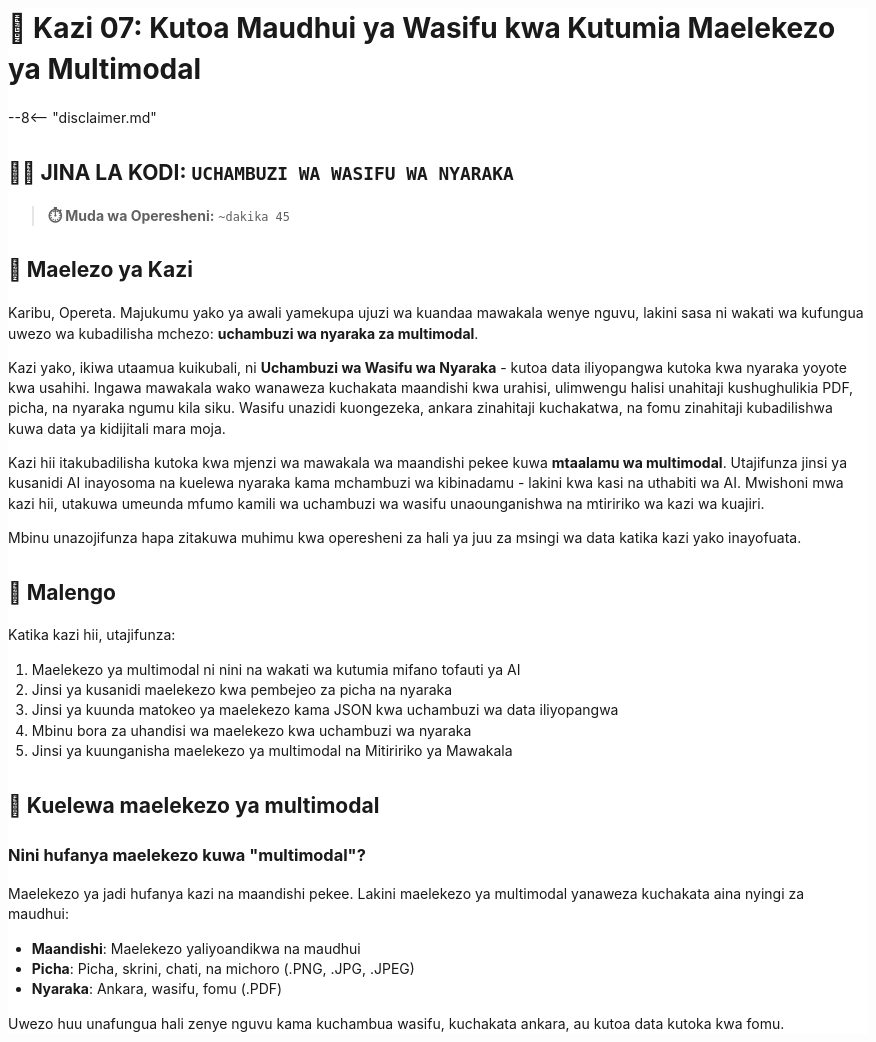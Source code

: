 
# 🚨 Kazi 07: Kutoa Maudhui ya Wasifu kwa Kutumia Maelekezo ya Multimodal

--8<-- "disclaimer.md"

## 🕵️‍♂️ JINA LA KODI: `UCHAMBUZI WA WASIFU WA NYARAKA`

> **⏱️ Muda wa Operesheni:** `~dakika 45`

## 🎯 Maelezo ya Kazi

Karibu, Opereta. Majukumu yako ya awali yamekupa ujuzi wa kuandaa mawakala wenye nguvu, lakini sasa ni wakati wa kufungua uwezo wa kubadilisha mchezo: **uchambuzi wa nyaraka za multimodal**.

Kazi yako, ikiwa utaamua kuikubali, ni **Uchambuzi wa Wasifu wa Nyaraka** - kutoa data iliyopangwa kutoka kwa nyaraka yoyote kwa usahihi. Ingawa mawakala wako wanaweza kuchakata maandishi kwa urahisi, ulimwengu halisi unahitaji kushughulikia PDF, picha, na nyaraka ngumu kila siku. Wasifu unazidi kuongezeka, ankara zinahitaji kuchakatwa, na fomu zinahitaji kubadilishwa kuwa data ya kidijitali mara moja.

Kazi hii itakubadilisha kutoka kwa mjenzi wa mawakala wa maandishi pekee kuwa **mtaalamu wa multimodal**. Utajifunza jinsi ya kusanidi AI inayosoma na kuelewa nyaraka kama mchambuzi wa kibinadamu - lakini kwa kasi na uthabiti wa AI. Mwishoni mwa kazi hii, utakuwa umeunda mfumo kamili wa uchambuzi wa wasifu unaounganishwa na mtiririko wa kazi wa kuajiri.

Mbinu unazojifunza hapa zitakuwa muhimu kwa operesheni za hali ya juu za msingi wa data katika kazi yako inayofuata.

## 🔎 Malengo

Katika kazi hii, utajifunza:

1. Maelekezo ya multimodal ni nini na wakati wa kutumia mifano tofauti ya AI
1. Jinsi ya kusanidi maelekezo kwa pembejeo za picha na nyaraka
1. Jinsi ya kuunda matokeo ya maelekezo kama JSON kwa uchambuzi wa data iliyopangwa
1. Mbinu bora za uhandisi wa maelekezo kwa uchambuzi wa nyaraka
1. Jinsi ya kuunganisha maelekezo ya multimodal na Mitiririko ya Mawakala

## 🧠 Kuelewa maelekezo ya multimodal

### Nini hufanya maelekezo kuwa "multimodal"?

Maelekezo ya jadi hufanya kazi na maandishi pekee. Lakini maelekezo ya multimodal yanaweza kuchakata aina nyingi za maudhui:

- **Maandishi**: Maelekezo yaliyoandikwa na maudhui
- **Picha**: Picha, skrini, chati, na michoro (.PNG, .JPG, .JPEG)  
- **Nyaraka**: Ankara, wasifu, fomu (.PDF)

Uwezo huu unafungua hali zenye nguvu kama kuchambua wasifu, kuchakata ankara, au kutoa data kutoka kwa fomu.
